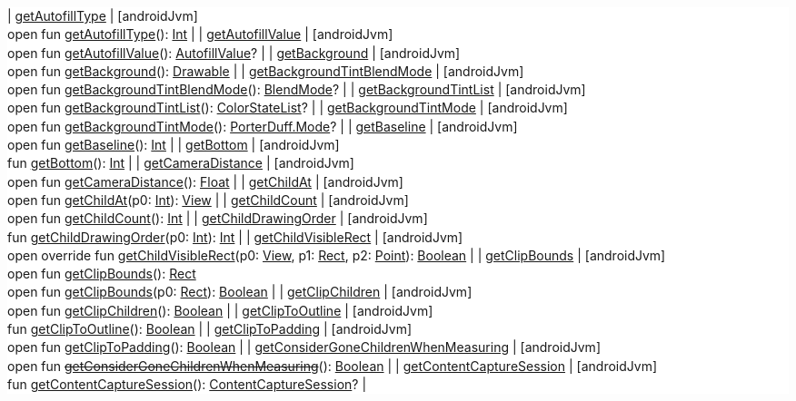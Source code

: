 | [getAutofillType](../-m-c-l-s-time-bar/index.md#1385534842%2FFunctions%2F483471152) | [androidJvm]<br>open fun [getAutofillType](../-m-c-l-s-time-bar/index.md#1385534842%2FFunctions%2F483471152)(): [Int](https://kotlinlang.org/api/latest/jvm/stdlib/kotlin/-int/index.html) |
| [getAutofillValue](../-m-c-l-s-time-bar/index.md#926846613%2FFunctions%2F483471152) | [androidJvm]<br>open fun [getAutofillValue](../-m-c-l-s-time-bar/index.md#926846613%2FFunctions%2F483471152)(): [AutofillValue](https://developer.android.com/reference/kotlin/android/view/autofill/AutofillValue.html)? |
| [getBackground](../-m-c-l-s-time-bar/index.md#270952152%2FFunctions%2F483471152) | [androidJvm]<br>open fun [getBackground](../-m-c-l-s-time-bar/index.md#270952152%2FFunctions%2F483471152)(): [Drawable](https://developer.android.com/reference/kotlin/android/graphics/drawable/Drawable.html) |
| [getBackgroundTintBlendMode](../-m-c-l-s-time-bar/index.md#-77811223%2FFunctions%2F483471152) | [androidJvm]<br>open fun [getBackgroundTintBlendMode](../-m-c-l-s-time-bar/index.md#-77811223%2FFunctions%2F483471152)(): [BlendMode](https://developer.android.com/reference/kotlin/android/graphics/BlendMode.html)? |
| [getBackgroundTintList](../-m-c-l-s-time-bar/index.md#-1239753825%2FFunctions%2F483471152) | [androidJvm]<br>open fun [getBackgroundTintList](../-m-c-l-s-time-bar/index.md#-1239753825%2FFunctions%2F483471152)(): [ColorStateList](https://developer.android.com/reference/kotlin/android/content/res/ColorStateList.html)? |
| [getBackgroundTintMode](../-m-c-l-s-time-bar/index.md#215290426%2FFunctions%2F483471152) | [androidJvm]<br>open fun [getBackgroundTintMode](../-m-c-l-s-time-bar/index.md#215290426%2FFunctions%2F483471152)(): [PorterDuff.Mode](https://developer.android.com/reference/kotlin/android/graphics/PorterDuff.Mode.html)? |
| [getBaseline](../-m-c-l-s-time-bar/index.md#1695939553%2FFunctions%2F483471152) | [androidJvm]<br>open fun [getBaseline](../-m-c-l-s-time-bar/index.md#1695939553%2FFunctions%2F483471152)(): [Int](https://kotlinlang.org/api/latest/jvm/stdlib/kotlin/-int/index.html) |
| [getBottom](../-m-c-l-s-time-bar/index.md#-716147461%2FFunctions%2F483471152) | [androidJvm]<br>fun [getBottom](../-m-c-l-s-time-bar/index.md#-716147461%2FFunctions%2F483471152)(): [Int](https://kotlinlang.org/api/latest/jvm/stdlib/kotlin/-int/index.html) |
| [getCameraDistance](../-m-c-l-s-time-bar/index.md#450270924%2FFunctions%2F483471152) | [androidJvm]<br>open fun [getCameraDistance](../-m-c-l-s-time-bar/index.md#450270924%2FFunctions%2F483471152)(): [Float](https://kotlinlang.org/api/latest/jvm/stdlib/kotlin/-float/index.html) |
| [getChildAt](index.md#1161878370%2FFunctions%2F483471152) | [androidJvm]<br>open fun [getChildAt](index.md#1161878370%2FFunctions%2F483471152)(p0: [Int](https://kotlinlang.org/api/latest/jvm/stdlib/kotlin/-int/index.html)): [View](https://developer.android.com/reference/kotlin/android/view/View.html) |
| [getChildCount](index.md#-818730124%2FFunctions%2F483471152) | [androidJvm]<br>open fun [getChildCount](index.md#-818730124%2FFunctions%2F483471152)(): [Int](https://kotlinlang.org/api/latest/jvm/stdlib/kotlin/-int/index.html) |
| [getChildDrawingOrder](index.md#-813716443%2FFunctions%2F483471152) | [androidJvm]<br>fun [getChildDrawingOrder](index.md#-813716443%2FFunctions%2F483471152)(p0: [Int](https://kotlinlang.org/api/latest/jvm/stdlib/kotlin/-int/index.html)): [Int](https://kotlinlang.org/api/latest/jvm/stdlib/kotlin/-int/index.html) |
| [getChildVisibleRect](index.md#-1454462350%2FFunctions%2F483471152) | [androidJvm]<br>open override fun [getChildVisibleRect](index.md#-1454462350%2FFunctions%2F483471152)(p0: [View](https://developer.android.com/reference/kotlin/android/view/View.html), p1: [Rect](https://developer.android.com/reference/kotlin/android/graphics/Rect.html), p2: [Point](https://developer.android.com/reference/kotlin/android/graphics/Point.html)): [Boolean](https://kotlinlang.org/api/latest/jvm/stdlib/kotlin/-boolean/index.html) |
| [getClipBounds](../-m-c-l-s-time-bar/index.md#-328555071%2FFunctions%2F483471152) | [androidJvm]<br>open fun [getClipBounds](../-m-c-l-s-time-bar/index.md#-328555071%2FFunctions%2F483471152)(): [Rect](https://developer.android.com/reference/kotlin/android/graphics/Rect.html)<br>open fun [getClipBounds](../-m-c-l-s-time-bar/index.md#-1330976487%2FFunctions%2F483471152)(p0: [Rect](https://developer.android.com/reference/kotlin/android/graphics/Rect.html)): [Boolean](https://kotlinlang.org/api/latest/jvm/stdlib/kotlin/-boolean/index.html) |
| [getClipChildren](index.md#-2010404776%2FFunctions%2F483471152) | [androidJvm]<br>open fun [getClipChildren](index.md#-2010404776%2FFunctions%2F483471152)(): [Boolean](https://kotlinlang.org/api/latest/jvm/stdlib/kotlin/-boolean/index.html) |
| [getClipToOutline](../-m-c-l-s-time-bar/index.md#497646237%2FFunctions%2F483471152) | [androidJvm]<br>fun [getClipToOutline](../-m-c-l-s-time-bar/index.md#497646237%2FFunctions%2F483471152)(): [Boolean](https://kotlinlang.org/api/latest/jvm/stdlib/kotlin/-boolean/index.html) |
| [getClipToPadding](index.md#-1834642195%2FFunctions%2F483471152) | [androidJvm]<br>open fun [getClipToPadding](index.md#-1834642195%2FFunctions%2F483471152)(): [Boolean](https://kotlinlang.org/api/latest/jvm/stdlib/kotlin/-boolean/index.html) |
| [getConsiderGoneChildrenWhenMeasuring](index.md#-1215568987%2FFunctions%2F483471152) | [androidJvm]<br>open fun [~~getConsiderGoneChildrenWhenMeasuring~~](index.md#-1215568987%2FFunctions%2F483471152)(): [Boolean](https://kotlinlang.org/api/latest/jvm/stdlib/kotlin/-boolean/index.html) |
| [getContentCaptureSession](../-m-c-l-s-time-bar/index.md#2066185835%2FFunctions%2F483471152) | [androidJvm]<br>fun [getContentCaptureSession](../-m-c-l-s-time-bar/index.md#2066185835%2FFunctions%2F483471152)(): [ContentCaptureSession](https://developer.android.com/reference/kotlin/android/view/contentcapture/ContentCaptureSession.html)? |